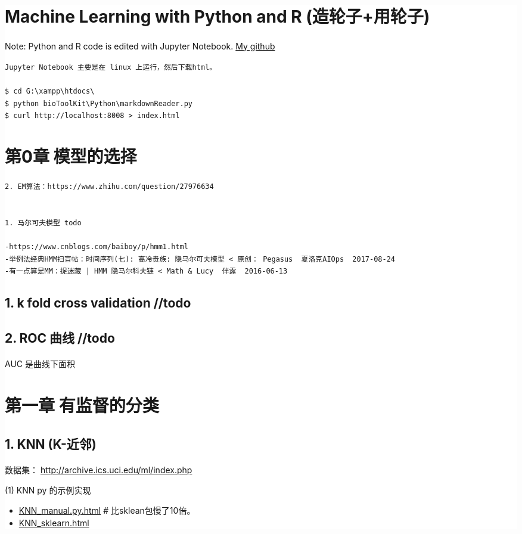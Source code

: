 # Machine Learning with Python and R (造轮子+用轮子)

Note: Python and R code is edited with Jupyter Notebook.
[My github](https://github.com/DawnEve/ML_MachineLearning)


```
Jupyter Notebook 主要是在 linux 上运行，然后下载html。

$ cd G:\xampp\htdocs\
$ python bioToolKit\Python\markdownReader.py
$ curl http://localhost:8008 > index.html
```





# 第0章 模型的选择


```
2. EM算法：https://www.zhihu.com/question/27976634


1. 马尔可夫模型 todo

-https://www.cnblogs.com/baiboy/p/hmm1.html
-举例法经典HMM扫盲帖：时间序列(七): 高冷贵族: 隐马尔可夫模型 < 原创： Pegasus  夏洛克AIOps  2017-08-24
-有一点算是MM：捉迷藏 | HMM 隐马尔科夫链 < Math & Lucy  伴露  2016-06-13

```




## 1. k fold cross validation //todo


## 2. ROC 曲线 //todo

AUC 是曲线下面积






# 第一章 有监督的分类


## 1. KNN (K-近邻)
数据集： http://archive.ics.uci.edu/ml/index.php

(1) KNN py 的示例实现 
- [KNN_manual.py.html](/KNN/KNN_manual.py.html) # 比sklean包慢了10倍。
- [KNN_sklearn.html](/KNN/KNN_sklearn.html)
